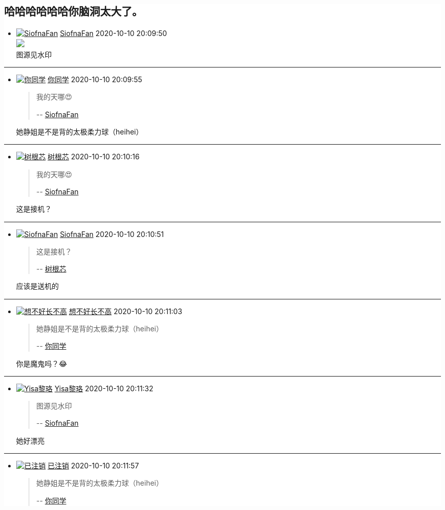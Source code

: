  哈哈哈哈哈哈你脑洞太大了。  
---
* [![SiofnaFan](https://img2.doubanio.com/icon/u180076918-2.jpg)](https://www.douban.com/people/180076918/)    [SiofnaFan](https://www.douban.com/people/180076918/)    2020-10-10 20:09:50  
  ![](https://img2.doubanio.com/view/richtext/large/public/p33026312.jpg)  
  图源见水印  
---
* [![你同学](https://img2.doubanio.com/icon/u186873665-2.jpg)](https://www.douban.com/people/186873665/)    [你同学](https://www.douban.com/people/186873665/)    2020-10-10 20:09:55  
  >我的天哪😍  
  >
  >-- [SiofnaFan](https://www.douban.com/people/180076918/)  
  
  她静姐是不是背的太极柔力球（heihei）  
---
* [![树根芯](https://img3.doubanio.com/icon/u150517926-1.jpg)](https://www.douban.com/people/150517926/)    [树根芯](https://www.douban.com/people/150517926/)    2020-10-10 20:10:16  
  >我的天哪😍  
  >
  >-- [SiofnaFan](https://www.douban.com/people/180076918/)  
  
  这是接机？  
---
* [![SiofnaFan](https://img2.doubanio.com/icon/u180076918-2.jpg)](https://www.douban.com/people/180076918/)    [SiofnaFan](https://www.douban.com/people/180076918/)    2020-10-10 20:10:51  
  >这是接机？  
  >
  >-- [树根芯](https://www.douban.com/people/150517926/)  
  
  应该是送机的  
---
* [![想不好长不高](https://img9.doubanio.com/icon/u4098918-4.jpg)](https://www.douban.com/people/4098918/)    [想不好长不高](https://www.douban.com/people/4098918/)    2020-10-10 20:11:03  
  >她静姐是不是背的太极柔力球（heihei）  
  >
  >-- [你同学](https://www.douban.com/people/186873665/)  
  
  你是魔鬼吗？😂  
---
* [![Yisa黎珞](https://img3.doubanio.com/icon/u217273308-1.jpg)](https://www.douban.com/people/217273308/)    [Yisa黎珞](https://www.douban.com/people/217273308/)    2020-10-10 20:11:32  
  >图源见水印  
  >
  >-- [SiofnaFan](https://www.douban.com/people/180076918/)  
  
  她好漂亮  
---
* [![已注销](https://img1.doubanio.com/icon/u187860590-7.jpg)](https://www.douban.com/people/187860590/)    [已注销](https://www.douban.com/people/187860590/)    2020-10-10 20:11:57  
  >她静姐是不是背的太极柔力球（heihei）  
  >
  >-- [你同学](https://www.douban.com/people/186873665/)  
  